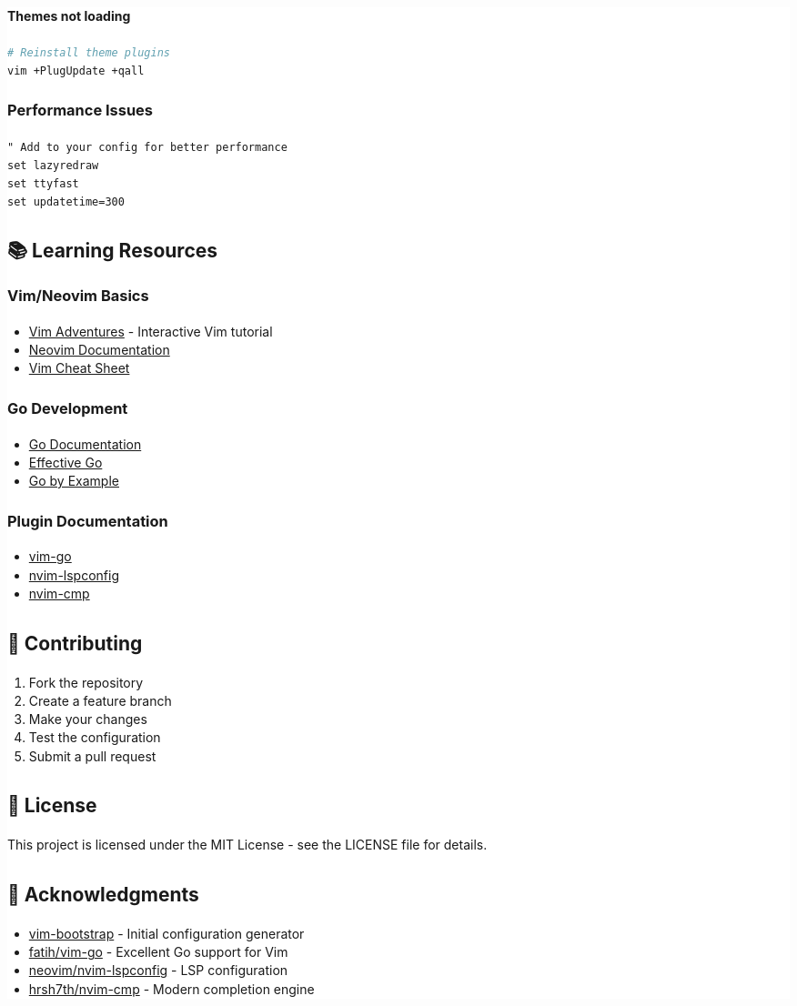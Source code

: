 #### Themes not loading
```bash
# Reinstall theme plugins
vim +PlugUpdate +qall
```

### Performance Issues
```vim
" Add to your config for better performance
set lazyredraw
set ttyfast
set updatetime=300
```

## 📚 Learning Resources

### Vim/Neovim Basics
- [Vim Adventures](https://vim-adventures.com/) - Interactive Vim tutorial
- [Neovim Documentation](https://neovim.io/doc/)
- [Vim Cheat Sheet](https://vim.rtorr.com/)

### Go Development
- [Go Documentation](https://golang.org/doc/)
- [Effective Go](https://golang.org/doc/effective_go.html)
- [Go by Example](https://gobyexample.com/)

### Plugin Documentation
- [vim-go](https://github.com/fatih/vim-go)
- [nvim-lspconfig](https://github.com/neovim/nvim-lspconfig)
- [nvim-cmp](https://github.com/hrsh7th/nvim-cmp)

## 🤝 Contributing

1. Fork the repository
2. Create a feature branch
3. Make your changes
4. Test the configuration
5. Submit a pull request

## 📄 License

This project is licensed under the MIT License - see the LICENSE file for details.

## 🙏 Acknowledgments

- [vim-bootstrap](https://vim-bootstrap.com/) - Initial configuration generator
- [fatih/vim-go](https://github.com/fatih/vim-go) - Excellent Go support for Vim
- [neovim/nvim-lspconfig](https://github.com/neovim/nvim-lspconfig) - LSP configuration
- [hrsh7th/nvim-cmp](https://github.com/hrsh7th/nvim-cmp) - Modern completion engine
